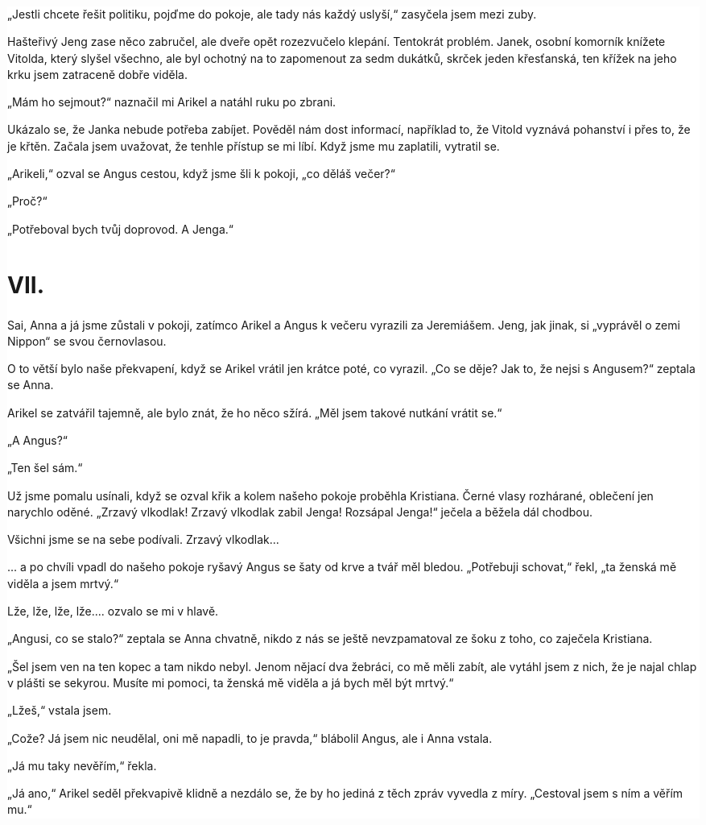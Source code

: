 „Jestli chcete řešit politiku, pojďme do pokoje, ale tady nás každý uslyší,“ zasyčela jsem mezi zuby.

Hašteřivý Jeng zase něco zabručel, ale dveře opět rozezvučelo klepání. Tentokrát problém. Janek, osobní komorník knížete Vitolda, který slyšel všechno, ale byl ochotný na to zapomenout za sedm dukátků, skrček jeden křesťanská, ten křížek na jeho krku jsem zatraceně dobře viděla.

„Mám ho sejmout?“ naznačil mi Arikel a natáhl ruku po zbrani.

Ukázalo se, že Janka nebude potřeba zabíjet. Pověděl nám dost informací, například to, že Vitold vyznává pohanství i přes to, že je křtěn. Začala jsem uvažovat, že tenhle přístup se mi líbí. Když jsme mu zaplatili, vytratil se.

„Arikeli,“ ozval se Angus cestou, když jsme šli k pokoji, „co děláš večer?“

„Proč?“

„Potřeboval bych tvůj doprovod. A Jenga.“

# VII.  

Sai, Anna a já jsme zůstali v pokoji, zatímco Arikel a Angus k večeru vyrazili za Jeremiášem. Jeng, jak jinak, si „vyprávěl o zemi Nippon“ se svou černovlasou.

O to větší bylo naše překvapení, když se Arikel vrátil jen krátce poté, co vyrazil. „Co se děje? Jak to, že nejsi s Angusem?“ zeptala se Anna.

Arikel se zatvářil tajemně, ale bylo znát, že ho něco sžírá. „Měl jsem takové nutkání vrátit se.“

„A Angus?“

„Ten šel sám.“

Už jsme pomalu usínali, když se ozval křik a kolem našeho pokoje proběhla Kristiana. Černé vlasy rozhárané, oblečení jen narychlo oděné. „Zrzavý vlkodlak! Zrzavý vlkodlak zabil Jenga! Rozsápal Jenga!“ ječela a běžela dál chodbou.

Všichni jsme se na sebe podívali. Zrzavý vlkodlak...

... a po chvíli vpadl do našeho pokoje ryšavý Angus se šaty od krve a tvář měl bledou. „Potřebuji schovat,“ řekl, „ta ženská mě viděla a jsem mrtvý.“

Lže, lže, lže, lže.... ozvalo se mi v hlavě.

„Angusi, co se stalo?“ zeptala se Anna chvatně, nikdo z nás se ještě nevzpamatoval ze šoku z toho, co zaječela Kristiana.

„Šel jsem ven na ten kopec a tam nikdo nebyl. Jenom nějací dva žebráci, co mě měli zabít, ale vytáhl jsem z nich, že je najal chlap v plášti se sekyrou. Musíte mi pomoci, ta ženská mě viděla a já bych měl být mrtvý.“

„Lžeš,“ vstala jsem.

„Cože? Já jsem nic neudělal, oni mě napadli, to je pravda,“ blábolil Angus, ale i Anna vstala.

„Já mu taky nevěřím,“ řekla.

„Já ano,“ Arikel seděl překvapivě klidně a nezdálo se, že by ho jediná z těch zpráv vyvedla z míry. „Cestoval jsem s ním a věřím mu.“
